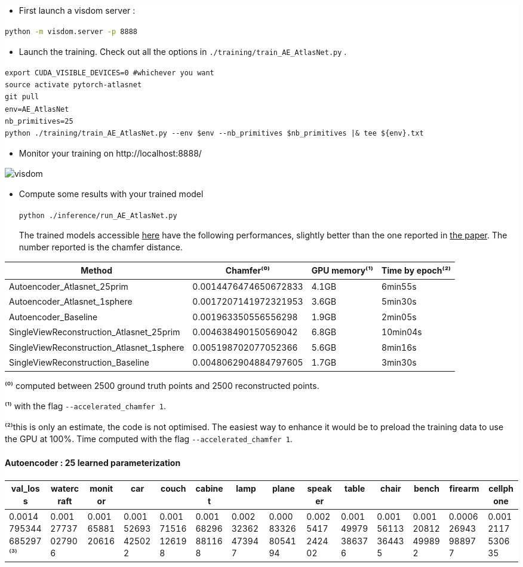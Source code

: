* First launch a visdom server :

```bash
python -m visdom.server -p 8888
```

* Launch the training. Check out all the options in ```./training/train_AE_AtlasNet.py``` .

```shell
export CUDA_VISIBLE_DEVICES=0 #whichever you want
source activate pytorch-atlasnet
git pull
env=AE_AtlasNet
nb_primitives=25
python ./training/train_AE_AtlasNet.py --env $env --nb_primitives $nb_primitives |& tee ${env}.txt
```

* Monitor your training on http://localhost:8888/

![visdom](pictures/visdom2.png)


* Compute some results with your trained model

  ```bash
  python ./inference/run_AE_AtlasNet.py
  ```
  The trained models accessible [here](TODO) have the following performances, slightly better than the one reported in [the paper](TODO). The number reported is the chamfer distance.

| Method | Chamfer⁽⁰⁾ |GPU memory⁽¹⁾ |Time by epoch⁽²⁾|
| ---------- | --------------------- | --------------------- | --------------------- |
| Autoencoder_Atlasnet_25prim | 0.0014476474650672833 | 4.1GB         |6min55s|
| Autoencoder_Atlasnet_1sphere              | 0.0017207141972321953 |3.6GB|5min30s|
| Autoencoder_Baseline                     | 0.001963350556556298 |1.9GB|2min05s|
| SingleViewReconstruction_Atlasnet_25prim  | 0.004638490150569042 |6.8GB|10min04s|
| SingleViewReconstruction_Atlasnet_1sphere | 0.005198702077052366 |5.6GB|8min16s|
| SingleViewReconstruction_Baseline        | 0.0048062904884797605 |1.7GB|3min30s|

⁽⁰⁾  computed between 2500 ground truth points and 2500 reconstructed points.

⁽¹⁾ with the flag ```--accelerated_chamfer 1```.

⁽²⁾this is only an estimate, the code is not optimised.  The easiest way to enhance it would be to preload the training data to use the GPU at 100%. Time computed with the flag ```--accelerated_chamfer 1```.

  #### Autoencoder : 25 learned parameterization

|  val_loss   | watercraft | monitor    | car        | couch      | cabinet    | lamp       | plane      | speaker    | table      | chair      | bench      | firearm    | cellphone  |
| ---- | ---- | ---- | ---- | ---- | ---- | ---- | ---- | ---- | ---- | ---- | ---- | ---- | ---- |
| 0.0014795344685297⁽³⁾ | 0.00127737027906 | 0.0016588120616 | 0.00152693425022 | 0.00171516126198 | 0.00168296881168 | 0.00232362473947 | 0.000833268054194 | 0.0025417242402 | 0.00149979386376 | 0.00156113364435 | 0.00120812499892 | 0.000626943988977 | 0.0012117530635 |
